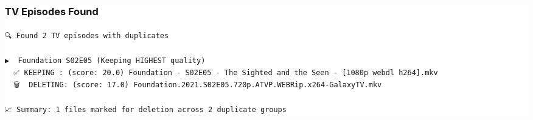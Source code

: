 ### TV Episodes Found
```
🔍 Found 2 TV episodes with duplicates

▶️  Foundation S02E05 (Keeping HIGHEST quality)
  ✅ KEEPING : (score: 20.0) Foundation - S02E05 - The Sighted and the Seen - [1080p webdl h264].mkv
  🗑️  DELETING: (score: 17.0) Foundation.2021.S02E05.720p.ATVP.WEBRip.x264-GalaxyTV.mkv

📈 Summary: 1 files marked for deletion across 2 duplicate groups
```
